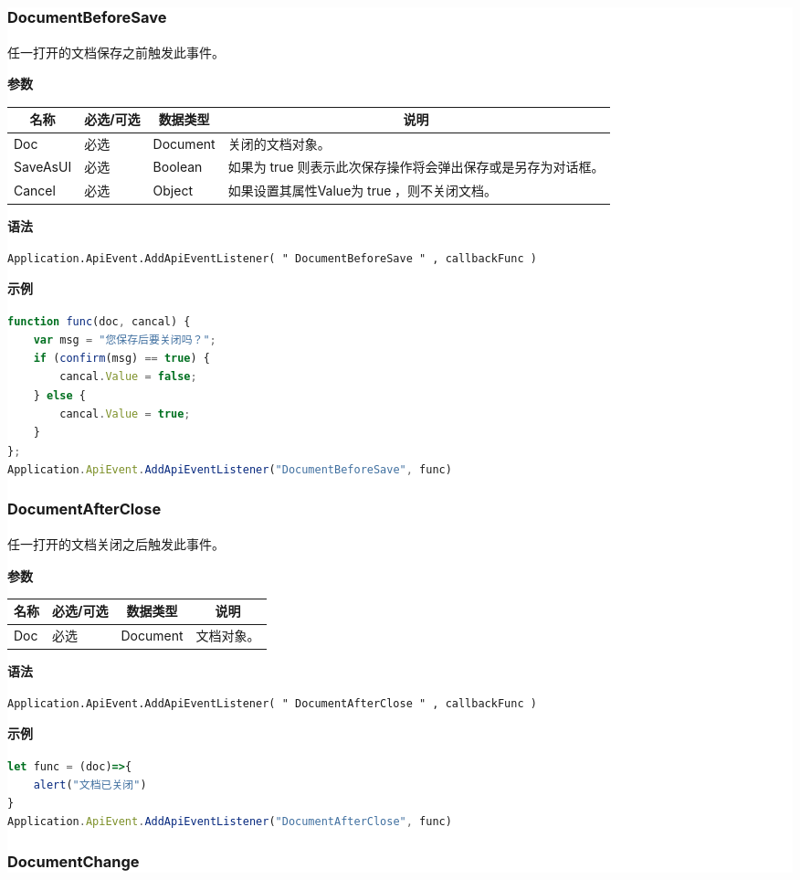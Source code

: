### DocumentBeforeSave

任一打开的文档保存之前触发此事件。

**参数**

| 名称     | 必选/可选 | 数据类型 | 说明|
|----------|-----------|----------|--------------------------------------------------------------|
| Doc      | 必选      | Document | 关闭的文档对象。                                             |
| SaveAsUI | 必选      | Boolean  | 如果为 true 则表示此次保存操作将会弹出保存或是另存为对话框。 |
| Cancel   | 必选      | Object   | 如果设置其属性Value为 true ，则不关闭文档。                  |

**语法**

`Application.ApiEvent.AddApiEventListener( " DocumentBeforeSave " , callbackFunc )`

**示例**

``` JavaScript
function func(doc, cancal) {
    var msg = "您保存后要关闭吗？";
    if (confirm(msg) == true) {
        cancal.Value = false;
    } else {
        cancal.Value = true;
    }
};                                      
Application.ApiEvent.AddApiEventListener("DocumentBeforeSave", func) 
```

### DocumentAfterClose

任一打开的文档关闭之后触发此事件。

**参数**

| 名称 | 必选/可选 | 数据类型 | 说明       |
|------|-----------|----------|------------|
| Doc  | 必选      | Document | 文档对象。 |

**语法**

`Application.ApiEvent.AddApiEventListener( " DocumentAfterClose " , callbackFunc )`

**示例**

``` JavaScript
let func = (doc)=>{
    alert("文档已关闭")
}                                       
Application.ApiEvent.AddApiEventListener("DocumentAfterClose", func) 
```

### DocumentChange
